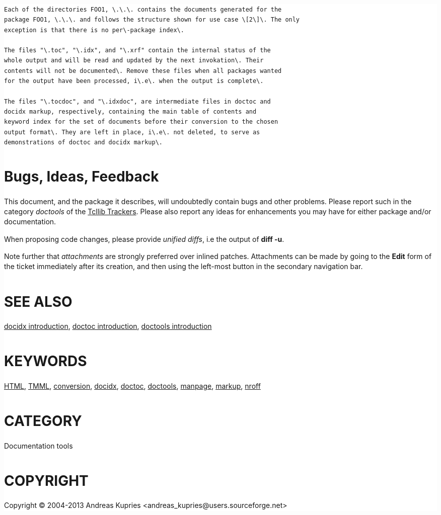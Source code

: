     Each of the directories FOO1, \.\.\. contains the documents generated for the
    package FOO1, \.\.\. and follows the structure shown for use case \[2\]\. The only
    exception is that there is no per\-package index\.

    The files "\.toc", "\.idx", and "\.xrf" contain the internal status of the
    whole output and will be read and updated by the next invokation\. Their
    contents will not be documented\. Remove these files when all packages wanted
    for the output have been processed, i\.e\. when the output is complete\.

    The files "\.tocdoc", and "\.idxdoc", are intermediate files in doctoc and
    docidx markup, respectively, containing the main table of contents and
    keyword index for the set of documents before their conversion to the chosen
    output format\. They are left in place, i\.e\. not deleted, to serve as
    demonstrations of doctoc and docidx markup\.

# <a name='section2'></a>Bugs, Ideas, Feedback

This document, and the package it describes, will undoubtedly contain bugs and
other problems\. Please report such in the category *doctools* of the [Tcllib
Trackers](http://core\.tcl\.tk/tcllib/reportlist)\. Please also report any ideas
for enhancements you may have for either package and/or documentation\.

When proposing code changes, please provide *unified diffs*, i\.e the output of
__diff \-u__\.

Note further that *attachments* are strongly preferred over inlined patches\.
Attachments can be made by going to the __Edit__ form of the ticket
immediately after its creation, and then using the left\-most button in the
secondary navigation bar\.

# <a name='seealso'></a>SEE ALSO

[docidx introduction](\.\./modules/doctools/docidx\_intro\.md), [doctoc
introduction](\.\./modules/doctools/doctoc\_intro\.md), [doctools
introduction](\.\./modules/doctools/doctools\_intro\.md)

# <a name='keywords'></a>KEYWORDS

[HTML](\.\./\.\./\.\./index\.md\#html), [TMML](\.\./\.\./\.\./index\.md\#tmml),
[conversion](\.\./\.\./\.\./index\.md\#conversion),
[docidx](\.\./\.\./\.\./index\.md\#docidx), [doctoc](\.\./\.\./\.\./index\.md\#doctoc),
[doctools](\.\./\.\./\.\./index\.md\#doctools),
[manpage](\.\./\.\./\.\./index\.md\#manpage),
[markup](\.\./\.\./\.\./index\.md\#markup), [nroff](\.\./\.\./\.\./index\.md\#nroff)

# <a name='category'></a>CATEGORY

Documentation tools

# <a name='copyright'></a>COPYRIGHT

Copyright &copy; 2004\-2013 Andreas Kupries <andreas\_kupries@users\.sourceforge\.net>


[//000000001]: # (dtplite \- Documentation toolbox)
[//000000002]: # (Generated from file 'dtplite\.man' by tcllib/doctools with format 'markdown')
[//000000003]: # (Copyright &copy; 2004\-2013 Andreas Kupries <andreas\_kupries@users\.sourceforge\.net>)
[//000000004]: # (dtplite\(n\) 1\.0\.5 tcllib "Documentation toolbox")